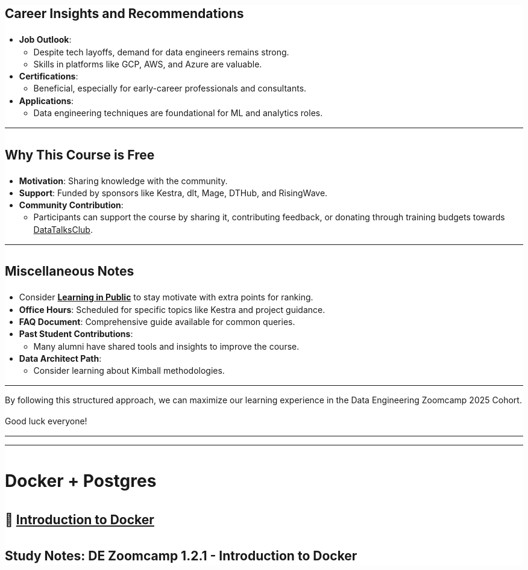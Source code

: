 
## Career Insights and Recommendations
- **Job Outlook**:
  - Despite tech layoffs, demand for data engineers remains strong.
  - Skills in platforms like GCP, AWS, and Azure are valuable.
- **Certifications**:
  - Beneficial, especially for early-career professionals and consultants.
- **Applications**:
  - Data engineering techniques are foundational for ML and analytics roles.

---

## Why This Course is Free
- **Motivation**: Sharing knowledge with the community.
- **Support**: Funded by sponsors like Kestra, dlt, Mage, DTHub, and RisingWave.
- **Community Contribution**:
  - Participants can support the course by sharing it, contributing feedback, or donating through training budgets towards [DataTalksClub](https://github.com/DataTalksClub).

---

## Miscellaneous Notes
- Consider [**Learning in Public**](https://github.com/DataTalksClub/data-engineering-zoomcamp/blob/main/learning-in-public.md) to stay motivate with extra points for ranking.
- **Office Hours**: Scheduled for specific topics like Kestra and project guidance.
- **FAQ Document**: Comprehensive guide available for common queries.
- **Past Student Contributions**:
  - Many alumni have shared tools and insights to improve the course.
- **Data Architect Path**:
  - Consider learning about Kimball methodologies.

---

By following this structured approach, we can maximize our learning experience in the Data Engineering Zoomcamp 2025 Cohort.

Good luck everyone!

---
---


# Docker + Postgres

## 🎥 [Introduction to Docker](https://youtu.be/EYNwNlOrpr0?si=we50KI-9J_3oYEhw)

## Study Notes: DE Zoomcamp 1.2.1 - Introduction to Docker
